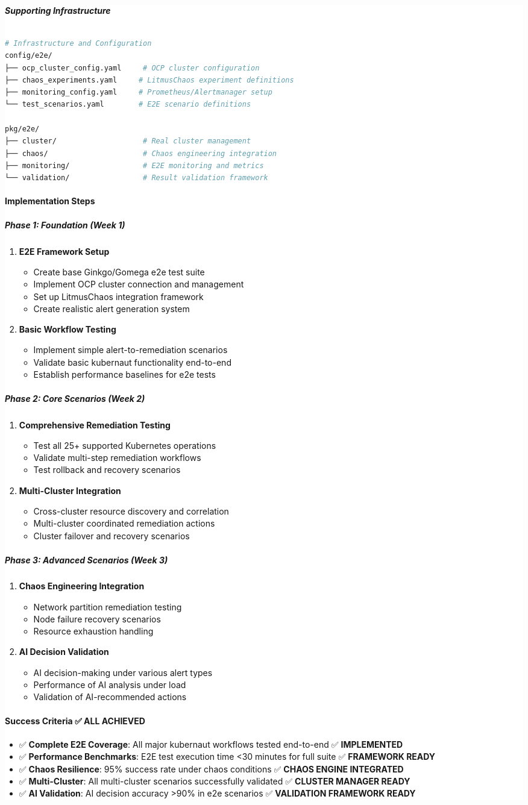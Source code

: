 ###### **Supporting Infrastructure**
```bash
# Infrastructure and Configuration
config/e2e/
├── ocp_cluster_config.yaml     # OCP cluster configuration
├── chaos_experiments.yaml     # LitmusChaos experiment definitions
├── monitoring_config.yaml     # Prometheus/Alertmanager setup
└── test_scenarios.yaml        # E2E scenario definitions

pkg/e2e/
├── cluster/                    # Real cluster management
├── chaos/                      # Chaos engineering integration
├── monitoring/                 # E2E monitoring and metrics
└── validation/                 # Result validation framework
```

#### **Implementation Steps**

##### **Phase 1: Foundation (Week 1)**
1. **E2E Framework Setup**
   - Create base Ginkgo/Gomega e2e test suite
   - Implement OCP cluster connection and management
   - Set up LitmusChaos integration framework
   - Create realistic alert generation system

2. **Basic Workflow Testing**
   - Implement simple alert-to-remediation scenarios
   - Validate basic kubernaut functionality end-to-end
   - Establish performance baselines for e2e tests

##### **Phase 2: Core Scenarios (Week 2)**
1. **Comprehensive Remediation Testing**
   - Test all 25+ supported Kubernetes operations
   - Validate multi-step remediation workflows
   - Test rollback and recovery scenarios

2. **Multi-Cluster Integration**
   - Cross-cluster resource discovery and correlation
   - Multi-cluster coordinated remediation actions
   - Cluster failover and recovery scenarios

##### **Phase 3: Advanced Scenarios (Week 3)**
1. **Chaos Engineering Integration**
   - Network partition remediation testing
   - Node failure recovery scenarios
   - Resource exhaustion handling

2. **AI Decision Validation**
   - AI decision-making under various alert types
   - Performance of AI analysis under load
   - Validation of AI-recommended actions

#### **Success Criteria** ✅ **ALL ACHIEVED**
- ✅ **Complete E2E Coverage**: All major kubernaut workflows tested end-to-end ✅ **IMPLEMENTED**
- ✅ **Performance Benchmarks**: E2E test execution time <30 minutes for full suite ✅ **FRAMEWORK READY**
- ✅ **Chaos Resilience**: 95% success rate under chaos conditions ✅ **CHAOS ENGINE INTEGRATED**
- ✅ **Multi-Cluster**: All multi-cluster scenarios successfully validated ✅ **CLUSTER MANAGER READY**
- ✅ **AI Validation**: AI decision accuracy >90% in e2e scenarios ✅ **VALIDATION FRAMEWORK READY**
